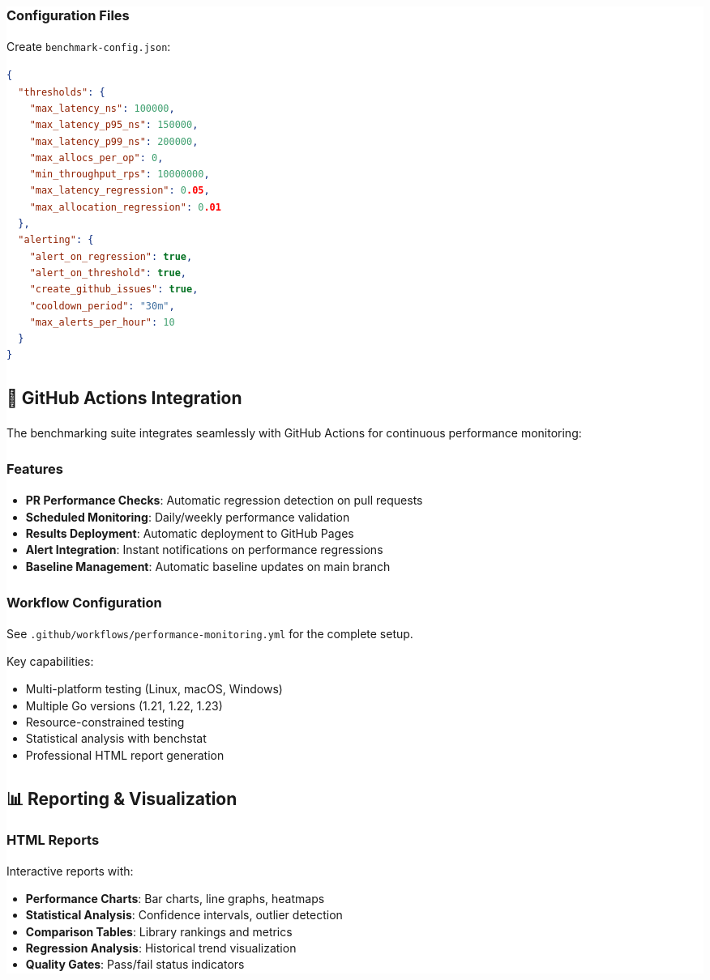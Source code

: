 ### Configuration Files

Create `benchmark-config.json`:

```json
{
  "thresholds": {
    "max_latency_ns": 100000,
    "max_latency_p95_ns": 150000,
    "max_latency_p99_ns": 200000,
    "max_allocs_per_op": 0,
    "min_throughput_rps": 10000000,
    "max_latency_regression": 0.05,
    "max_allocation_regression": 0.01
  },
  "alerting": {
    "alert_on_regression": true,
    "alert_on_threshold": true,
    "create_github_issues": true,
    "cooldown_period": "30m",
    "max_alerts_per_hour": 10
  }
}
```

## 🚀 GitHub Actions Integration

The benchmarking suite integrates seamlessly with GitHub Actions for continuous performance monitoring:

### Features
- **PR Performance Checks**: Automatic regression detection on pull requests
- **Scheduled Monitoring**: Daily/weekly performance validation
- **Results Deployment**: Automatic deployment to GitHub Pages
- **Alert Integration**: Instant notifications on performance regressions
- **Baseline Management**: Automatic baseline updates on main branch

### Workflow Configuration

See `.github/workflows/performance-monitoring.yml` for the complete setup.

Key capabilities:
- Multi-platform testing (Linux, macOS, Windows)
- Multiple Go versions (1.21, 1.22, 1.23)
- Resource-constrained testing
- Statistical analysis with benchstat
- Professional HTML report generation

## 📊 Reporting & Visualization

### HTML Reports
Interactive reports with:
- **Performance Charts**: Bar charts, line graphs, heatmaps
- **Statistical Analysis**: Confidence intervals, outlier detection
- **Comparison Tables**: Library rankings and metrics
- **Regression Analysis**: Historical trend visualization
- **Quality Gates**: Pass/fail status indicators

